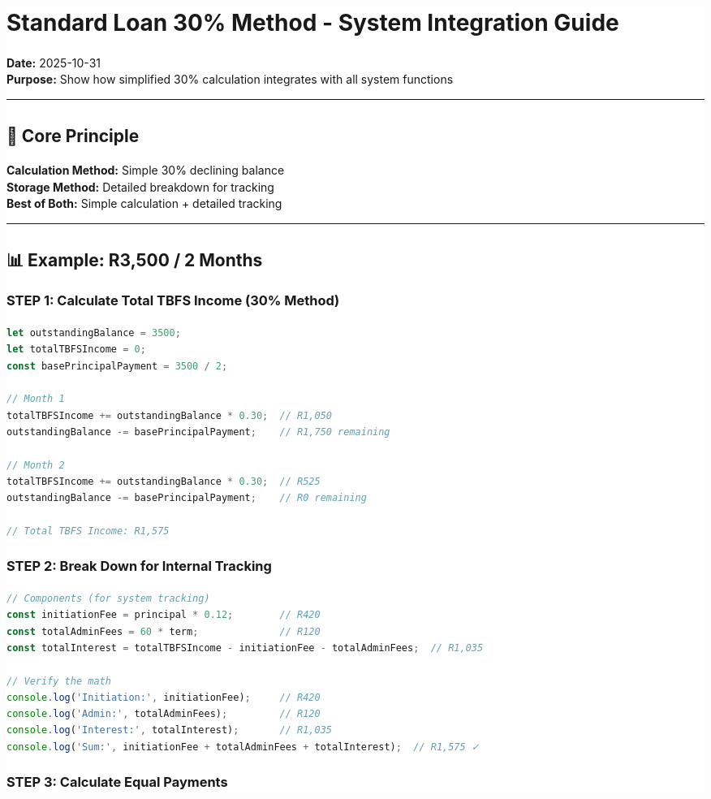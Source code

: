 # Standard Loan 30% Method - System Integration Guide

**Date:** 2025-10-31  
**Purpose:** Show how simplified 30% calculation integrates with all system functions

---

## 🎯 Core Principle

**Calculation Method:** Simple 30% declining balance  
**Storage Method:** Detailed breakdown for tracking  
**Best of Both:** Simple calculation + detailed tracking

---

## 📊 Example: R3,500 / 2 Months

### STEP 1: Calculate Total TBFS Income (30% Method)

```javascript
let outstandingBalance = 3500;
let totalTBFSIncome = 0;
const basePrincipalPayment = 3500 / 2;

// Month 1
totalTBFSIncome += outstandingBalance * 0.30;  // R1,050
outstandingBalance -= basePrincipalPayment;    // R1,750 remaining

// Month 2
totalTBFSIncome += outstandingBalance * 0.30;  // R525
outstandingBalance -= basePrincipalPayment;    // R0 remaining

// Total TBFS Income: R1,575
```

### STEP 2: Break Down for Internal Tracking

```javascript
// Components (for system tracking)
const initiationFee = principal * 0.12;        // R420
const totalAdminFees = 60 * term;              // R120
const totalInterest = totalTBFSIncome - initiationFee - totalAdminFees;  // R1,035

// Verify the math
console.log('Initiation:', initiationFee);     // R420
console.log('Admin:', totalAdminFees);         // R120
console.log('Interest:', totalInterest);       // R1,035
console.log('Sum:', initiationFee + totalAdminFees + totalInterest);  // R1,575 ✓
```

### STEP 3: Calculate Equal Payments
